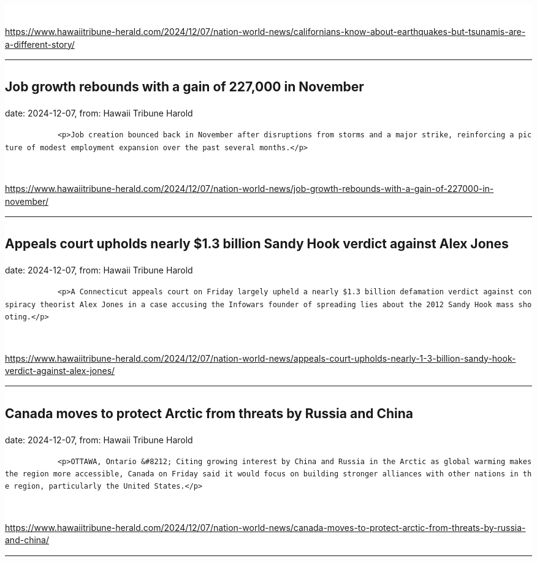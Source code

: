 
<br> 

<https://www.hawaiitribune-herald.com/2024/12/07/nation-world-news/californians-know-about-earthquakes-but-tsunamis-are-a-different-story/>

---

## Job growth rebounds with a gain of 227,000 in November

date: 2024-12-07, from: Hawaii Tribune Harold


				<p>Job creation bounced back in November after disruptions from storms and a major strike, reinforcing a picture of modest employment expansion over the past several months.</p>
			 

<br> 

<https://www.hawaiitribune-herald.com/2024/12/07/nation-world-news/job-growth-rebounds-with-a-gain-of-227000-in-november/>

---

## Appeals court upholds nearly $1.3 billion Sandy Hook verdict against Alex Jones

date: 2024-12-07, from: Hawaii Tribune Harold


				<p>A Connecticut appeals court on Friday largely upheld a nearly $1.3 billion defamation verdict against conspiracy theorist Alex Jones in a case accusing the Infowars founder of spreading lies about the 2012 Sandy Hook mass shooting.</p>
			 

<br> 

<https://www.hawaiitribune-herald.com/2024/12/07/nation-world-news/appeals-court-upholds-nearly-1-3-billion-sandy-hook-verdict-against-alex-jones/>

---

## Canada moves to protect Arctic from threats by Russia and China

date: 2024-12-07, from: Hawaii Tribune Harold


				<p>OTTAWA, Ontario &#8212; Citing growing interest by China and Russia in the Arctic as global warming makes the region more accessible, Canada on Friday said it would focus on building stronger alliances with other nations in the region, particularly the United States.</p>
			 

<br> 

<https://www.hawaiitribune-herald.com/2024/12/07/nation-world-news/canada-moves-to-protect-arctic-from-threats-by-russia-and-china/>

---
